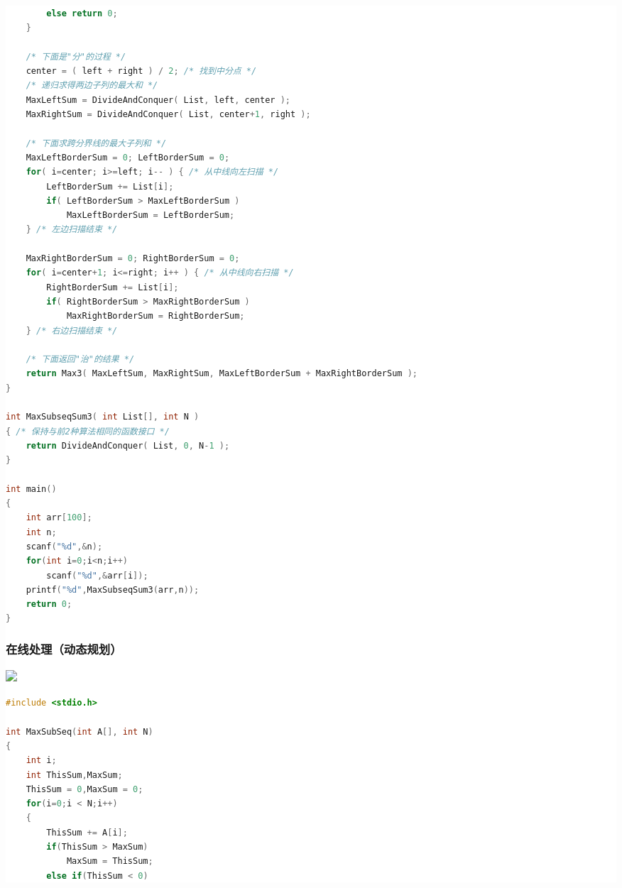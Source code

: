 ```c
        else return 0;
    }

    /* 下面是"分"的过程 */
    center = ( left + right ) / 2; /* 找到中分点 */
    /* 递归求得两边子列的最大和 */
    MaxLeftSum = DivideAndConquer( List, left, center );
    MaxRightSum = DivideAndConquer( List, center+1, right );

    /* 下面求跨分界线的最大子列和 */
    MaxLeftBorderSum = 0; LeftBorderSum = 0;
    for( i=center; i>=left; i-- ) { /* 从中线向左扫描 */
        LeftBorderSum += List[i];
        if( LeftBorderSum > MaxLeftBorderSum )
            MaxLeftBorderSum = LeftBorderSum;
    } /* 左边扫描结束 */

    MaxRightBorderSum = 0; RightBorderSum = 0;
    for( i=center+1; i<=right; i++ ) { /* 从中线向右扫描 */
        RightBorderSum += List[i];
        if( RightBorderSum > MaxRightBorderSum )
            MaxRightBorderSum = RightBorderSum;
    } /* 右边扫描结束 */

    /* 下面返回"治"的结果 */
    return Max3( MaxLeftSum, MaxRightSum, MaxLeftBorderSum + MaxRightBorderSum );
}

int MaxSubseqSum3( int List[], int N )
{ /* 保持与前2种算法相同的函数接口 */
    return DivideAndConquer( List, 0, N-1 );
}

int main()
{
    int arr[100];
    int n;
    scanf("%d",&n);
    for(int i=0;i<n;i++)
        scanf("%d",&arr[i]);
    printf("%d",MaxSubseqSum3(arr,n));
    return 0;
}
```

### 在线处理（动态规划）

![](https://cdn.jsdelivr.net/gh/Rosefinch-Midsummer/MyImagesHost01/img/202310081549404.png)

```c
#include <stdio.h>

int MaxSubSeq(int A[], int N)
{
    int i;
    int ThisSum,MaxSum;
    ThisSum = 0,MaxSum = 0;
    for(i=0;i < N;i++)
    {
        ThisSum += A[i];
        if(ThisSum > MaxSum)
            MaxSum = ThisSum;
        else if(ThisSum < 0)
```